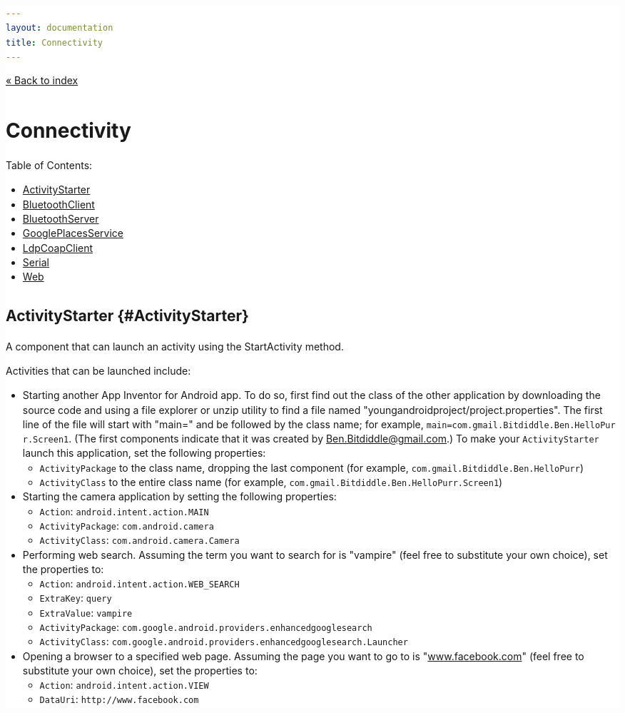 ```yaml
---
layout: documentation
title: Connectivity
---
```


[&laquo; Back to index](index.html)
# Connectivity

Table of Contents:

* [ActivityStarter](#ActivityStarter)
* [BluetoothClient](#BluetoothClient)
* [BluetoothServer](#BluetoothServer)
* [GooglePlacesService](#GooglePlacesService)
* [LdpCoapClient](#LdpCoapClient)
* [Serial](#Serial)
* [Web](#Web)

## ActivityStarter  {#ActivityStarter}

A component that can launch an activity using the StartActivity method.

 Activities that can be launched include:

 * Starting another App Inventor for Android app. To do so, first find out the class of the other
   application by downloading the source code and using a file explorer or unzip utility to find
   a file named "youngandroidproject/project.properties". The first line of the file will start
   with "main=" and be followed by the class name; for example,
   `main=com.gmail.Bitdiddle.Ben.HelloPurr.Screen1`. (The first components indicate that it was
   created by Ben.Bitdiddle@gmail.com.) To make your `ActivityStarter` launch this application,
   set the following properties:
   * `ActivityPackage` to the class name, dropping the last component (for example,
     `com.gmail.Bitdiddle.Ben.HelloPurr`)
   * `ActivityClass` to the entire class name (for example,
     `com.gmail.Bitdiddle.Ben.HelloPurr.Screen1`)
 * Starting the camera application by setting the following properties:
   * `Action`: `android.intent.action.MAIN`
   * `ActivityPackage`: `com.android.camera`
   * `ActivityClass`: `com.android.camera.Camera`
 * Performing web search. Assuming the term you want to search for is "vampire" (feel free to substitute your own choice), set the properties to:
   * `Action`: `android.intent.action.WEB_SEARCH`
   * `ExtraKey`: `query`
   * `ExtraValue`: `vampire`
   * `ActivityPackage`: `com.google.android.providers.enhancedgooglesearch`
   * `ActivityClass`: `com.google.android.providers.enhancedgooglesearch.Launcher`
 * Opening a browser to a specified web page. Assuming the page you want to go to is "www.facebook.com" (feel free to substitute your own choice), set the properties to:
   * `Action`: `android.intent.action.VIEW`
   * `DataUri`: `http://www.facebook.com`
